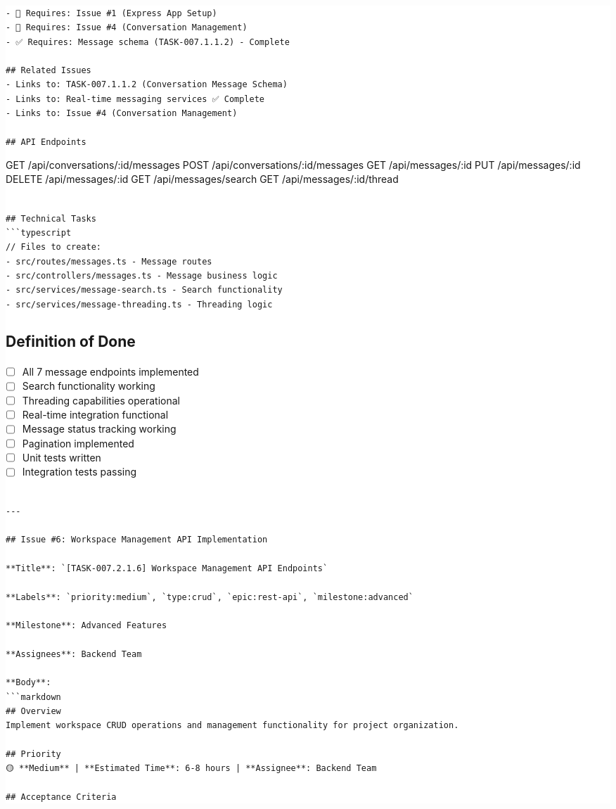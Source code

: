 ````
- 🔄 Requires: Issue #1 (Express App Setup)
- 🔄 Requires: Issue #4 (Conversation Management)
- ✅ Requires: Message schema (TASK-007.1.1.2) - Complete

## Related Issues
- Links to: TASK-007.1.1.2 (Conversation Message Schema)
- Links to: Real-time messaging services ✅ Complete
- Links to: Issue #4 (Conversation Management)

## API Endpoints
````

GET /api/conversations/:id/messages
POST /api/conversations/:id/messages
GET /api/messages/:id
PUT /api/messages/:id
DELETE /api/messages/:id
GET /api/messages/search
GET /api/messages/:id/thread

````

## Technical Tasks
```typescript
// Files to create:
- src/routes/messages.ts - Message routes
- src/controllers/messages.ts - Message business logic
- src/services/message-search.ts - Search functionality
- src/services/message-threading.ts - Threading logic
````

## Definition of Done

- [ ] All 7 message endpoints implemented
- [ ] Search functionality working
- [ ] Threading capabilities operational
- [ ] Real-time integration functional
- [ ] Message status tracking working
- [ ] Pagination implemented
- [ ] Unit tests written
- [ ] Integration tests passing

````

---

## Issue #6: Workspace Management API Implementation

**Title**: `[TASK-007.2.1.6] Workspace Management API Endpoints`

**Labels**: `priority:medium`, `type:crud`, `epic:rest-api`, `milestone:advanced`

**Milestone**: Advanced Features

**Assignees**: Backend Team

**Body**:
```markdown
## Overview
Implement workspace CRUD operations and management functionality for project organization.

## Priority
🟡 **Medium** | **Estimated Time**: 6-8 hours | **Assignee**: Backend Team

## Acceptance Criteria
````